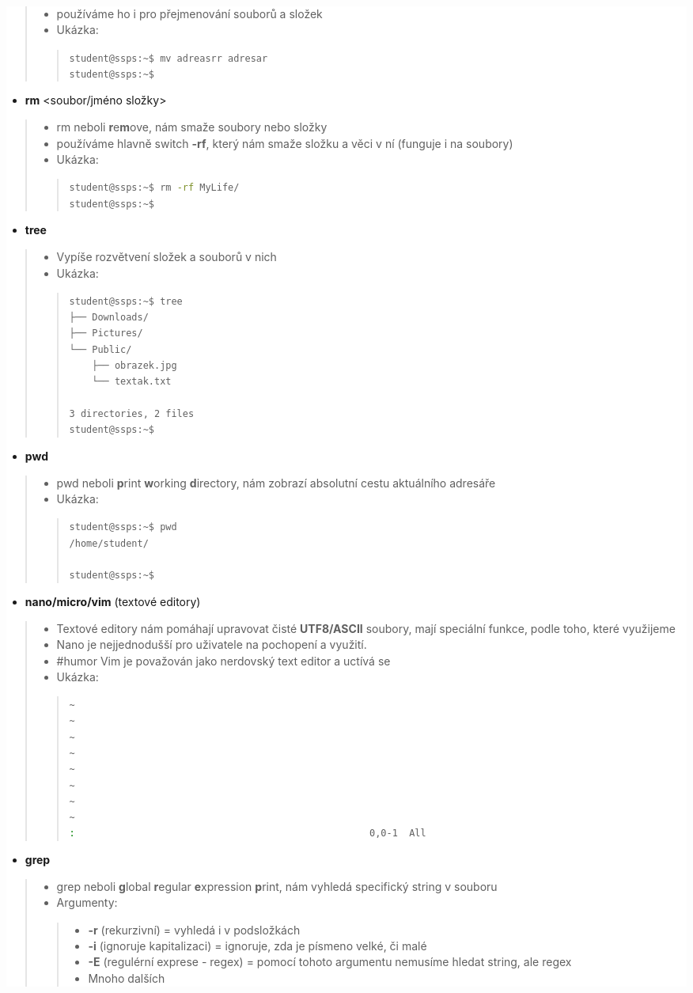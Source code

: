 >- používáme ho i pro přejmenování souborů a složek
>- Ukázka:
>>```bash
>>student@ssps:~$ mv adreasrr adresar
>>student@ssps:~$ 
>>```
- **rm** \<soubor/jméno složky>
>- rm neboli **r**e**m**ove, nám smaže soubory nebo složky
>- používáme hlavně switch **-rf**, který nám smaže složku a věci v ní (funguje i na soubory)
>- Ukázka:
>>```bash
>>student@ssps:~$ rm -rf MyLife/
>>student@ssps:~$ 
>>```
- **tree**
>- Vypíše rozvětvení složek a souborů v nich
>- Ukázka:
>>```bash
>>student@ssps:~$ tree
>>├── Downloads/ 
>>├── Pictures/ 
>>└── Public/ 
>>     ├── obrazek.jpg
>>     └── textak.txt
>>
>>3 directories, 2 files
>>student@ssps:~$ 
>>```
- **pwd**
>- pwd neboli **p**rint **w**orking **d**irectory, nám zobrazí absolutní cestu aktuálního adresáře
>- Ukázka:
>>```bash
>>student@ssps:~$ pwd
>>/home/student/
>>
>>student@ssps:~$ 
>>```
- **nano/micro/vim** (textové editory)
>- Textové editory nám pomáhají upravovat čisté **UTF8/ASCII** soubory, mají speciální funkce, podle toho, které využijeme
>- Nano je nejjednodušší pro uživatele na pochopení a využití.
>- #humor Vim je považován jako nerdovský text editor a uctívá se
>- Ukázka:
>>```bash
>>~
>>~
>>~
>>~
>>~
>>~
>>~
>>~
>>:                                                    0,0-1  All
>>```
- **grep**
>- grep neboli **g**lobal **r**egular **e**xpression **p**rint, nám vyhledá specifický string v souboru
>- Argumenty:
>>- **-r** (rekurzivní) =  vyhledá i v podsložkách
>>- **-i** (ignoruje kapitalizaci) = ignoruje, zda je písmeno velké, či malé
>>- **-E** (regulérní exprese - regex) = pomocí tohoto argumentu nemusíme hledat string, ale regex
>>- Mnoho dalších
